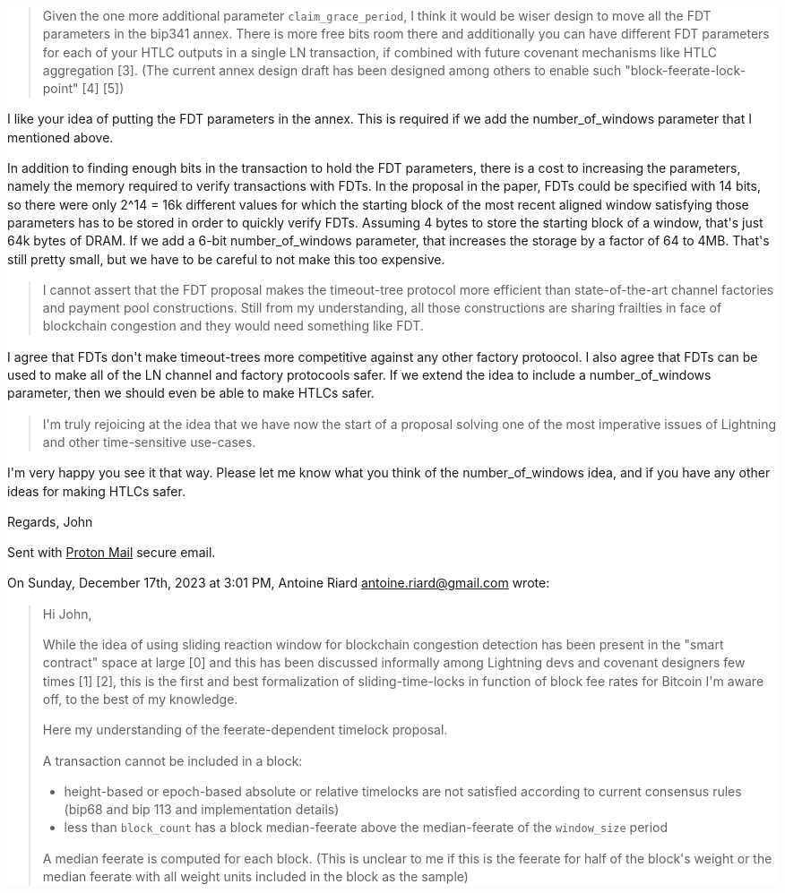> Given the one more additional parameter `claim_grace_period`, I think
> it would be wiser design to move all the FDT parameters in the bip341
> annex.
> There is more free bits room there and additionally you can have
> different FDT parameters for each of your HTLC outputs in a single LN
> transaction, if combined with future covenant mechanisms like HTLC
> aggregation [3].
> (The current annex design draft has been designed among others to
> enable such "block-feerate-lock-point" [4] [5])

I like your idea of putting the FDT parameters in the annex.
This is required if we add the number_of_windows parameter that I mentioned above.

In addition to finding enough bits in the transaction to hold the FDT parameters, there is a cost to increasing the parameters, namely the memory required to verify transactions with FDTs.
In the proposal in the paper, FDTs could be specified with 14 bits, so there were only 2^14 = 16k different values for which the starting block of the most recent aligned window satisfying those parameters has to be stored in order to quickly verify FDTs.
Assuming 4 bytes to store the starting block of a window, that's just 64k bytes of DRAM.
If we add a 6-bit number_of_windows parameter, that increases the storage by a factor of 64 to 4MB.
That's still pretty small, but we have to be careful to not make this too expensive.

> I cannot assert that the FDT proposal makes the timeout-tree protocol
> more efficient than state-of-the-art channel factories and payment
> pool constructions.
> Still from my understanding, all those constructions are sharing
> frailties in face of blockchain congestion and they would need
> something like FDT.

I agree that FDTs don't make timeout-trees more competitive against any other factory protoocol.
I also agree that FDTs can be used to make all of the LN channel and factory protocools safer.
If we extend the idea to include a number_of_windows parameter, then we should even be able to make HTLCs safer.

> I'm truly rejoicing at the idea that we have now the start of a
> proposal solving one of the most imperative issues of Lightning and
> other time-sensitive use-cases.

I'm very happy you see it that way.
Please let me know what you think of the number_of_windows idea, and if you have any other ideas for making HTLCs safer.

Regards,
John

Sent with [Proton Mail](https://proton.me/) secure email.

On Sunday, December 17th, 2023 at 3:01 PM, Antoine Riard <antoine.riard@gmail.com> wrote:

> Hi John,
>
> While the idea of using sliding reaction window for blockchain congestion detection has been present in the "smart contract" space at large [0] and this has been discussed informally among Lightning devs and covenant designers few times [1] [2], this is the first and best formalization of sliding-time-locks in function of block fee rates for Bitcoin I'm aware off, to the best of my knowledge.
>
> Here my understanding of the feerate-dependent timelock proposal.
>
> A transaction cannot be included in a block:
> - height-based or epoch-based absolute or relative timelocks are not satisfied according to current consensus rules (bip68 and bip 113 and implementation details)
> - less than `block_count` has a block median-feerate above the median-feerate of the `window_size` period
>
> A median feerate is computed for each block.
> (This is unclear to me if this is the feerate for half of the block's weight or the median feerate with all weight units included in the block as the sample)
>